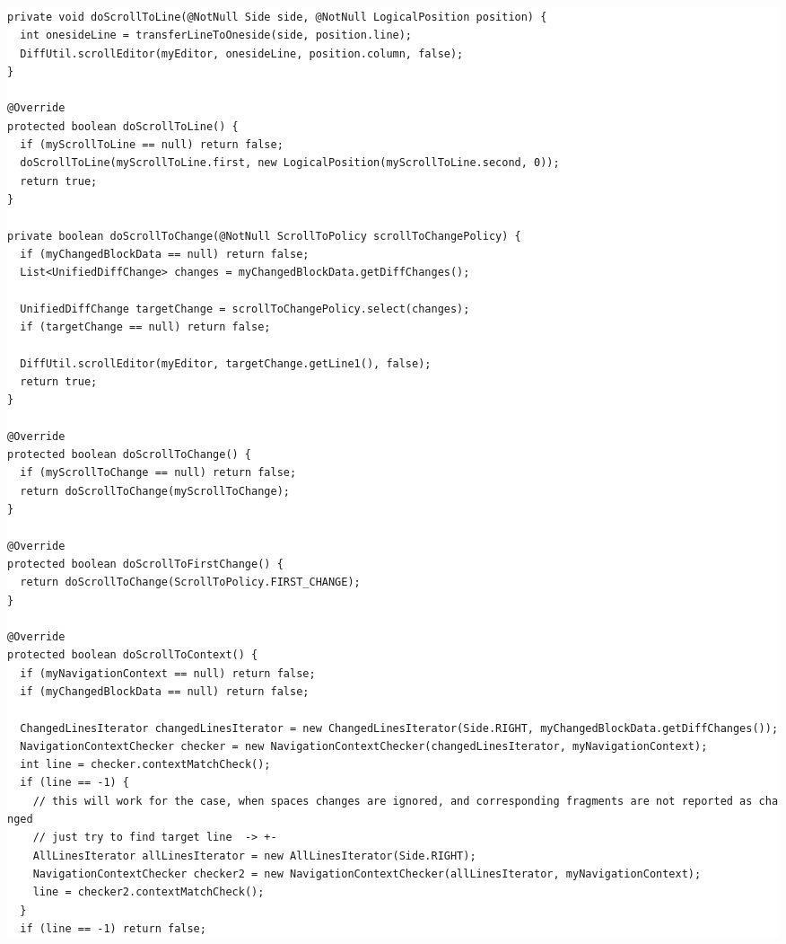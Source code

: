     private void doScrollToLine(@NotNull Side side, @NotNull LogicalPosition position) {
      int onesideLine = transferLineToOneside(side, position.line);
      DiffUtil.scrollEditor(myEditor, onesideLine, position.column, false);
    }

    @Override
    protected boolean doScrollToLine() {
      if (myScrollToLine == null) return false;
      doScrollToLine(myScrollToLine.first, new LogicalPosition(myScrollToLine.second, 0));
      return true;
    }

    private boolean doScrollToChange(@NotNull ScrollToPolicy scrollToChangePolicy) {
      if (myChangedBlockData == null) return false;
      List<UnifiedDiffChange> changes = myChangedBlockData.getDiffChanges();

      UnifiedDiffChange targetChange = scrollToChangePolicy.select(changes);
      if (targetChange == null) return false;

      DiffUtil.scrollEditor(myEditor, targetChange.getLine1(), false);
      return true;
    }

    @Override
    protected boolean doScrollToChange() {
      if (myScrollToChange == null) return false;
      return doScrollToChange(myScrollToChange);
    }

    @Override
    protected boolean doScrollToFirstChange() {
      return doScrollToChange(ScrollToPolicy.FIRST_CHANGE);
    }

    @Override
    protected boolean doScrollToContext() {
      if (myNavigationContext == null) return false;
      if (myChangedBlockData == null) return false;

      ChangedLinesIterator changedLinesIterator = new ChangedLinesIterator(Side.RIGHT, myChangedBlockData.getDiffChanges());
      NavigationContextChecker checker = new NavigationContextChecker(changedLinesIterator, myNavigationContext);
      int line = checker.contextMatchCheck();
      if (line == -1) {
        // this will work for the case, when spaces changes are ignored, and corresponding fragments are not reported as changed
        // just try to find target line  -> +-
        AllLinesIterator allLinesIterator = new AllLinesIterator(Side.RIGHT);
        NavigationContextChecker checker2 = new NavigationContextChecker(allLinesIterator, myNavigationContext);
        line = checker2.contextMatchCheck();
      }
      if (line == -1) return false;
